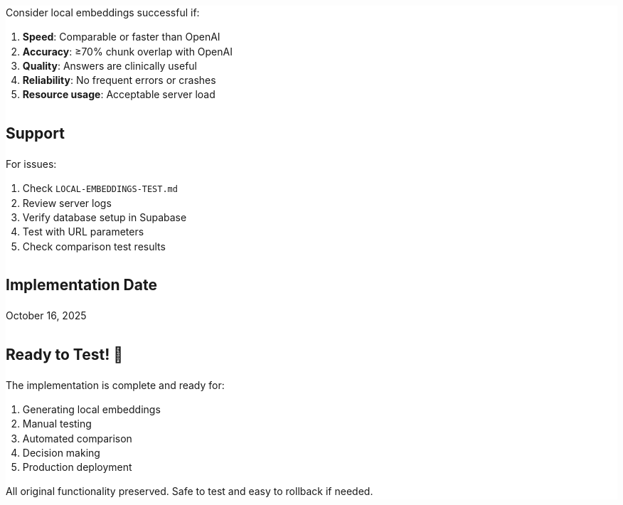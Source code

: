 Consider local embeddings successful if:

1. **Speed**: Comparable or faster than OpenAI
2. **Accuracy**: ≥70% chunk overlap with OpenAI
3. **Quality**: Answers are clinically useful
4. **Reliability**: No frequent errors or crashes
5. **Resource usage**: Acceptable server load

## Support

For issues:
1. Check `LOCAL-EMBEDDINGS-TEST.md`
2. Review server logs
3. Verify database setup in Supabase
4. Test with URL parameters
5. Check comparison test results

## Implementation Date

October 16, 2025

## Ready to Test! 🚀

The implementation is complete and ready for:
1. Generating local embeddings
2. Manual testing
3. Automated comparison
4. Decision making
5. Production deployment

All original functionality preserved. Safe to test and easy to rollback if needed.



